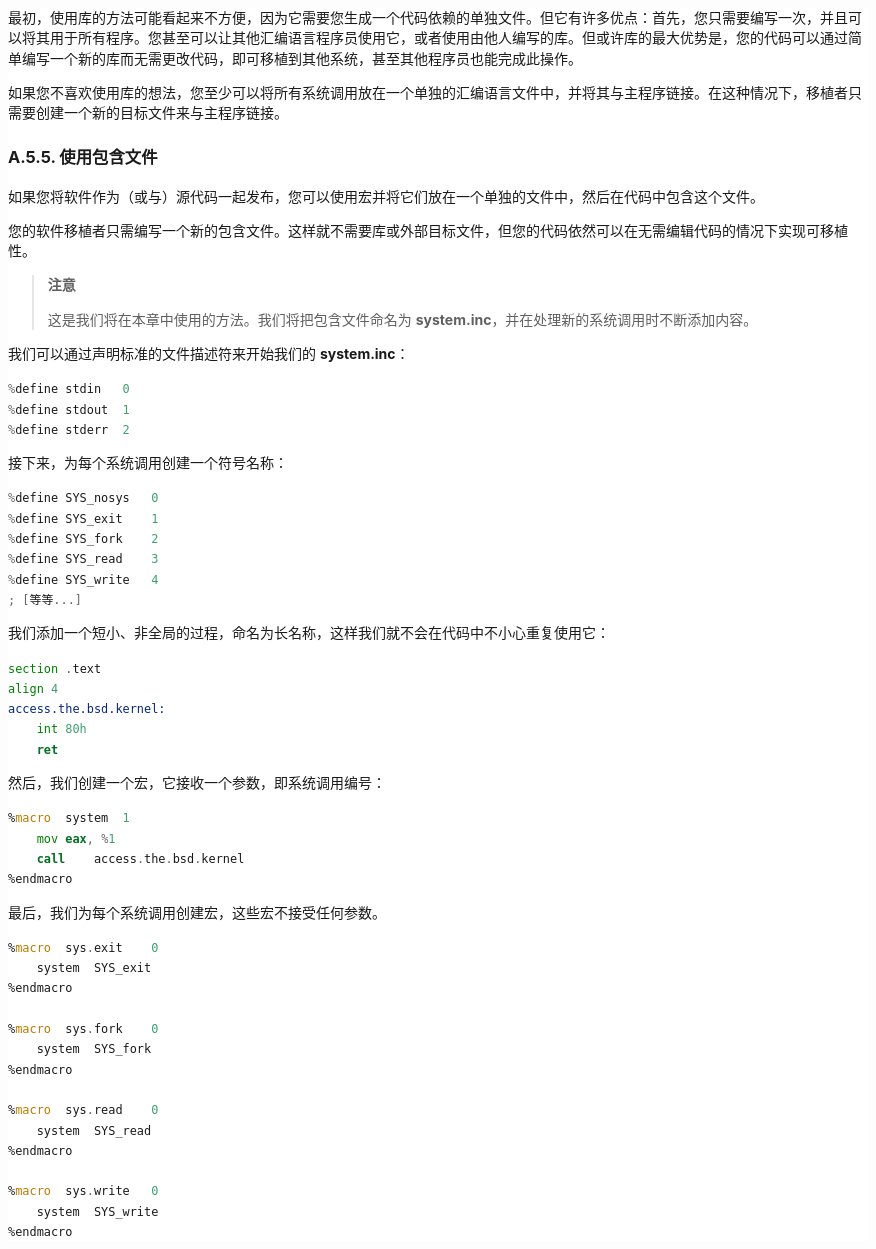 最初，使用库的方法可能看起来不方便，因为它需要您生成一个代码依赖的单独文件。但它有许多优点：首先，您只需要编写一次，并且可以将其用于所有程序。您甚至可以让其他汇编语言程序员使用它，或者使用由他人编写的库。但或许库的最大优势是，您的代码可以通过简单编写一个新的库而无需更改代码，即可移植到其他系统，甚至其他程序员也能完成此操作。

如果您不喜欢使用库的想法，您至少可以将所有系统调用放在一个单独的汇编语言文件中，并将其与主程序链接。在这种情况下，移植者只需要创建一个新的目标文件来与主程序链接。

### A.5.5. 使用包含文件

如果您将软件作为（或与）源代码一起发布，您可以使用宏并将它们放在一个单独的文件中，然后在代码中包含这个文件。

您的软件移植者只需编写一个新的包含文件。这样就不需要库或外部目标文件，但您的代码依然可以在无需编辑代码的情况下实现可移植性。

>**注意**
>
>这是我们将在本章中使用的方法。我们将把包含文件命名为 **system.inc**，并在处理新的系统调用时不断添加内容。

我们可以通过声明标准的文件描述符来开始我们的 **system.inc**：

```c
%define	stdin	0
%define	stdout	1
%define	stderr	2
```

接下来，为每个系统调用创建一个符号名称：

```c
%define	SYS_nosys	0
%define	SYS_exit	1
%define	SYS_fork	2
%define	SYS_read	3
%define	SYS_write	4
; [等等...]
```

我们添加一个短小、非全局的过程，命名为长名称，这样我们就不会在代码中不小心重复使用它：

```asm
section	.text
align 4
access.the.bsd.kernel:
	int	80h
	ret
```

然后，我们创建一个宏，它接收一个参数，即系统调用编号：

```asm
%macro	system	1
	mov	eax, %1
	call	access.the.bsd.kernel
%endmacro
```

最后，我们为每个系统调用创建宏，这些宏不接受任何参数。

```asm
%macro	sys.exit	0
	system	SYS_exit
%endmacro

%macro	sys.fork	0
	system	SYS_fork
%endmacro

%macro	sys.read	0
	system	SYS_read
%endmacro

%macro	sys.write	0
	system	SYS_write
%endmacro
```